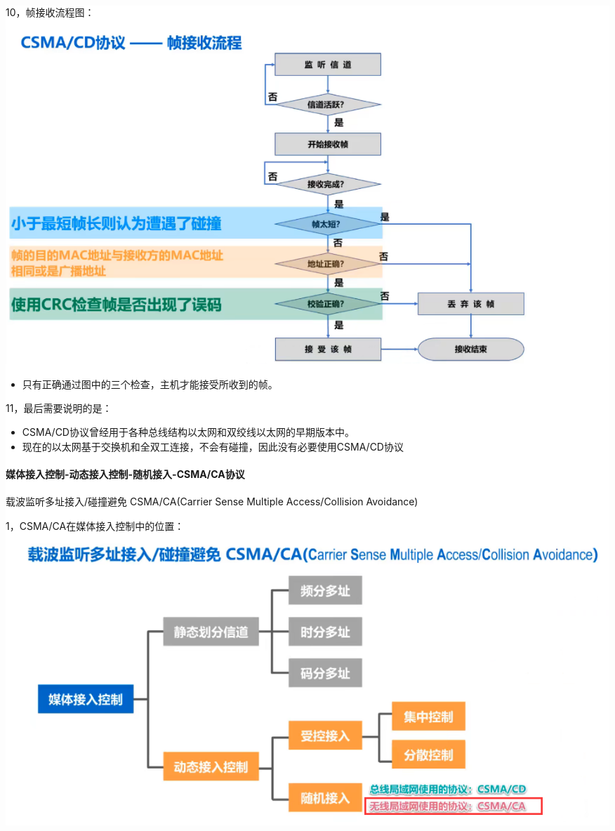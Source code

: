 

10，帧接收流程图：

![image-20220126195742801](computer_network_hnust.assets\image-20220126195742801.png)

- 只有正确通过图中的三个检查，主机才能接受所收到的帧。



11，最后需要说明的是：

- CSMA/CD协议曾经用于各种总线结构以太网和双绞线以太网的早期版本中。
- 现在的以太网基于交换机和全双工连接，不会有碰撞，因此没有必要使用CSMA/CD协议



#### 媒体接入控制-动态接入控制-随机接入-CSMA/CA协议

载波监听多址接入/碰撞避免 CSMA/CA(Carrier Sense Multiple Access/Collision Avoidance)



1，CSMA/CA在媒体接入控制中的位置：

![image-20220126205207275](computer_network_hnust.assets\image-20220126205207275.png)
